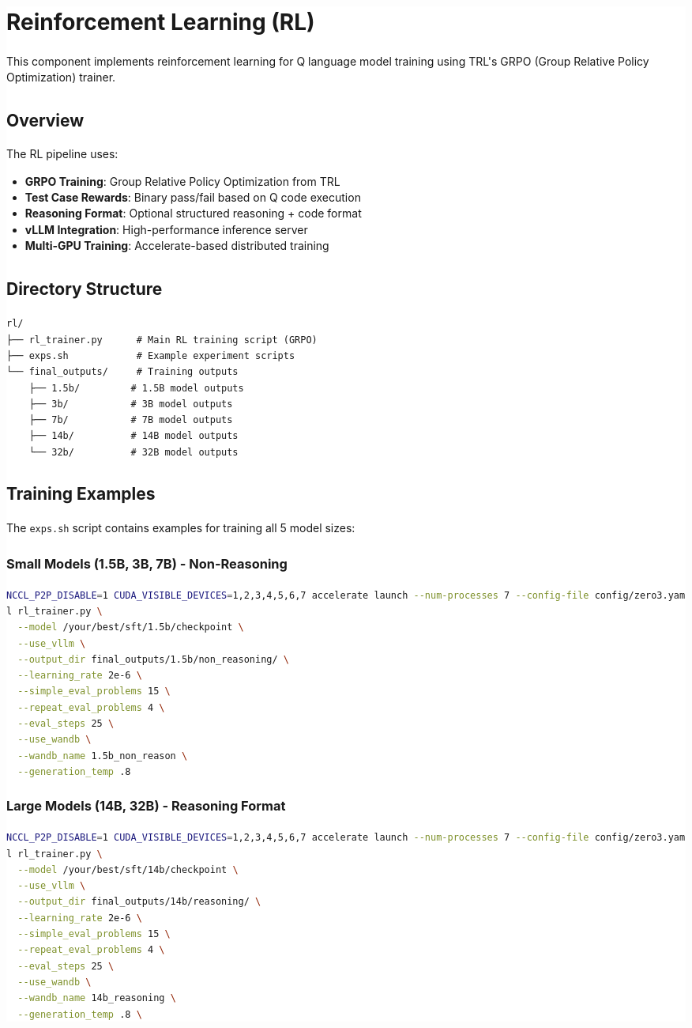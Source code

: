 # Reinforcement Learning (RL)

This component implements reinforcement learning for Q language model training using TRL's GRPO (Group Relative Policy Optimization) trainer.

## Overview

The RL pipeline uses:
- **GRPO Training**: Group Relative Policy Optimization from TRL
- **Test Case Rewards**: Binary pass/fail based on Q code execution
- **Reasoning Format**: Optional structured reasoning + code format
- **vLLM Integration**: High-performance inference server
- **Multi-GPU Training**: Accelerate-based distributed training

## Directory Structure

```
rl/
├── rl_trainer.py      # Main RL training script (GRPO)
├── exps.sh            # Example experiment scripts
└── final_outputs/     # Training outputs
    ├── 1.5b/         # 1.5B model outputs
    ├── 3b/           # 3B model outputs
    ├── 7b/           # 7B model outputs
    ├── 14b/          # 14B model outputs
    └── 32b/          # 32B model outputs
```

## Training Examples

The `exps.sh` script contains examples for training all 5 model sizes:

### Small Models (1.5B, 3B, 7B) - Non-Reasoning
```bash
NCCL_P2P_DISABLE=1 CUDA_VISIBLE_DEVICES=1,2,3,4,5,6,7 accelerate launch --num-processes 7 --config-file config/zero3.yaml rl_trainer.py \
  --model /your/best/sft/1.5b/checkpoint \
  --use_vllm \
  --output_dir final_outputs/1.5b/non_reasoning/ \
  --learning_rate 2e-6 \
  --simple_eval_problems 15 \
  --repeat_eval_problems 4 \
  --eval_steps 25 \
  --use_wandb \
  --wandb_name 1.5b_non_reason \
  --generation_temp .8
```

### Large Models (14B, 32B) - Reasoning Format
```bash
NCCL_P2P_DISABLE=1 CUDA_VISIBLE_DEVICES=1,2,3,4,5,6,7 accelerate launch --num-processes 7 --config-file config/zero3.yaml rl_trainer.py \
  --model /your/best/sft/14b/checkpoint \
  --use_vllm \
  --output_dir final_outputs/14b/reasoning/ \
  --learning_rate 2e-6 \
  --simple_eval_problems 15 \
  --repeat_eval_problems 4 \
  --eval_steps 25 \
  --use_wandb \
  --wandb_name 14b_reasoning \
  --generation_temp .8 \
```